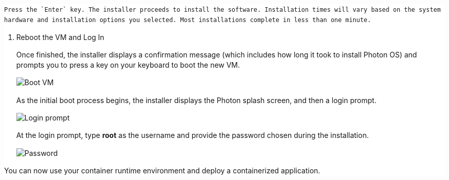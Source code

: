     Press the `Enter` key. The installer proceeds to install the software. Installation times will vary based on the system hardware and installation options you selected. Most installations complete in less than one minute.

1. Reboot the VM and Log In

    Once finished, the installer displays a confirmation message (which includes how long it took to install Photon OS) and prompts you to press a key on your keyboard to boot the new VM.
    
    ![Boot VM](./installation-guide/images/installationcomplete22.png)
    
    As the initial boot process begins, the installer displays the Photon splash screen, and then a login prompt.
    
    ![Login prompt](./installation-guide/images/splashscreen23.png)
    
    At the login prompt, type **root**  as the username and provide the password chosen during the installation.
    
    ![Password](./installation-guide/images/loginprompt24.png)
    
You can now use your container runtime environment and deploy a containerized application.